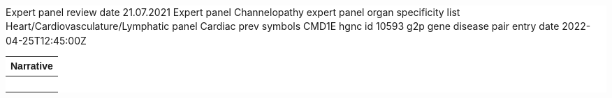  </tr>
  <tr>
   <td style="text-align:left;width: 6cm; "> Expert panel review date </td>
   <td style="text-align:left;"> 21.07.2021 </td>
  </tr>
  <tr>
   <td style="text-align:left;width: 6cm; "> Expert panel </td>
   <td style="text-align:left;"> Channelopathy expert panel </td>
  </tr>
  <tr>
   <td style="text-align:left;width: 6cm; "> organ specificity list </td>
   <td style="text-align:left;"> Heart/Cardiovasculature/Lymphatic </td>
  </tr>
  <tr>
   <td style="text-align:left;width: 6cm; "> panel </td>
   <td style="text-align:left;"> Cardiac </td>
  </tr>
  <tr>
   <td style="text-align:left;width: 6cm; "> prev symbols </td>
   <td style="text-align:left;"> CMD1E </td>
  </tr>
  <tr>
   <td style="text-align:left;width: 6cm; "> hgnc id </td>
   <td style="text-align:left;"> 10593 </td>
  </tr>
  <tr>
   <td style="text-align:left;width: 6cm; "> g2p gene disease pair entry date </td>
   <td style="text-align:left;"> 2022-04-25T12:45:00Z </td>
  </tr>
</tbody>
</table><table class="table table-striped table-condensed" style="font-size: 12px; font-family: sans-serif; margin-left: auto; margin-right: auto;">
 <thead>
  <tr>
   <th style="text-align:left;font-weight: bold;font-size: 14px;"> Narrative </th>
  </tr>
 </thead>
<tbody>
  <tr>
   <td style="text-align:left;"> <br> 
